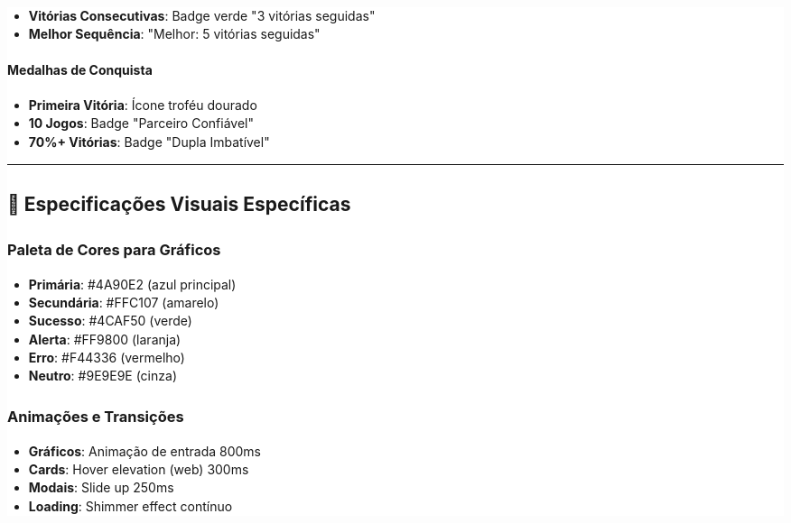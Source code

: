 - **Vitórias Consecutivas**: Badge verde "3 vitórias seguidas"
- **Melhor Sequência**: "Melhor: 5 vitórias seguidas"

#### Medalhas de Conquista

- **Primeira Vitória**: Ícone troféu dourado
- **10 Jogos**: Badge "Parceiro Confiável"
- **70%+ Vitórias**: Badge "Dupla Imbatível"

---

## 🎨 Especificações Visuais Específicas

### Paleta de Cores para Gráficos

- **Primária**: #4A90E2 (azul principal)
- **Secundária**: #FFC107 (amarelo)
- **Sucesso**: #4CAF50 (verde)
- **Alerta**: #FF9800 (laranja)
- **Erro**: #F44336 (vermelho)
- **Neutro**: #9E9E9E (cinza)

### Animações e Transições

- **Gráficos**: Animação de entrada 800ms
- **Cards**: Hover elevation (web) 300ms
- **Modais**: Slide up 250ms
- **Loading**: Shimmer effect contínuo

